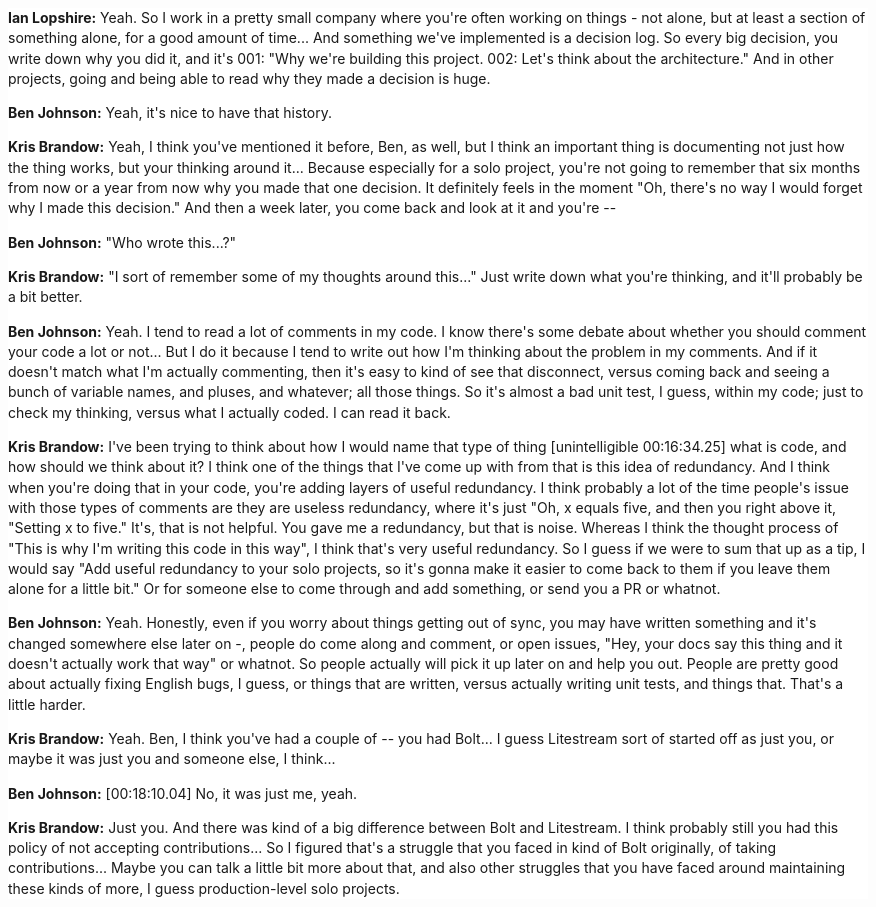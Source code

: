 **Ian Lopshire:** Yeah. So I work in a pretty small company where you're often working on things - not alone, but at least a section of something alone, for a good amount of time... And something we've implemented is a decision log. So every big decision, you write down why you did it, and it's 001: "Why we're building this project. 002: Let's think about the architecture." And in other projects, going and being able to read why they made a decision is huge.

**Ben Johnson:** Yeah, it's nice to have that history.

**Kris Brandow:** Yeah, I think you've mentioned it before, Ben, as well, but I think an important thing is documenting not just how the thing works, but your thinking around it... Because especially for a solo project, you're not going to remember that six months from now or a year from now why you made that one decision. It definitely feels in the moment "Oh, there's no way I would forget why I made this decision." And then a week later, you come back and look at it and you're --

**Ben Johnson:** "Who wrote this...?"

**Kris Brandow:** "I sort of remember some of my thoughts around this..." Just write down what you're thinking, and it'll probably be a bit better.

**Ben Johnson:** Yeah. I tend to read a lot of comments in my code. I know there's some debate about whether you should comment your code a lot or not... But I do it because I tend to write out how I'm thinking about the problem in my comments. And if it doesn't match what I'm actually commenting, then it's easy to kind of see that disconnect, versus coming back and seeing a bunch of variable names, and pluses, and whatever; all those things. So it's almost a bad unit test, I guess, within my code; just to check my thinking, versus what I actually coded. I can read it back.

**Kris Brandow:** I've been trying to think about how I would name that type of thing \[unintelligible 00:16:34.25\] what is code, and how should we think about it? I think one of the things that I've come up with from that is this idea of redundancy. And I think when you're doing that in your code, you're adding layers of useful redundancy. I think probably a lot of the time people's issue with those types of comments are they are useless redundancy, where it's just "Oh, x equals five, and then you right above it, "Setting x to five." It's, that is not helpful. You gave me a redundancy, but that is noise. Whereas I think the thought process of "This is why I'm writing this code in this way", I think that's very useful redundancy. So I guess if we were to sum that up as a tip, I would say "Add useful redundancy to your solo projects, so it's gonna make it easier to come back to them if you leave them alone for a little bit." Or for someone else to come through and add something, or send you a PR or whatnot.

**Ben Johnson:** Yeah. Honestly, even if you worry about things getting out of sync, you may have written something and it's changed somewhere else later on -, people do come along and comment, or open issues, "Hey, your docs say this thing and it doesn't actually work that way" or whatnot. So people actually will pick it up later on and help you out. People are pretty good about actually fixing English bugs, I guess, or things that are written, versus actually writing unit tests, and things that. That's a little harder.

**Kris Brandow:** Yeah. Ben, I think you've had a couple of -- you had Bolt... I guess Litestream sort of started off as just you, or maybe it was just you and someone else, I think...

**Ben Johnson:** \[00:18:10.04\] No, it was just me, yeah.

**Kris Brandow:** Just you. And there was kind of a big difference between Bolt and Litestream. I think probably still you had this policy of not accepting contributions... So I figured that's a struggle that you faced in kind of Bolt originally, of taking contributions... Maybe you can talk a little bit more about that, and also other struggles that you have faced around maintaining these kinds of more, I guess production-level solo projects.
